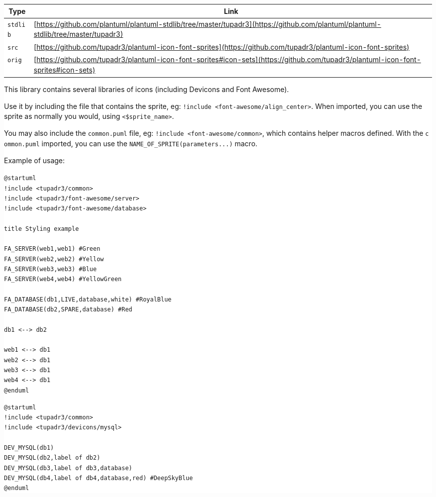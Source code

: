 |  Type   | Link |
| ------- | ---- |
| `stdlib`| [https://github.com/plantuml/plantuml-stdlib/tree/master/tupadr3](https://github.com/plantuml/plantuml-stdlib/tree/master/tupadr3) |
| `src`   | [https://github.com/tupadr3/plantuml-icon-font-sprites](https://github.com/tupadr3/plantuml-icon-font-sprites) |
| `orig`  | [https://github.com/tupadr3/plantuml-icon-font-sprites#icon-sets](https://github.com/tupadr3/plantuml-icon-font-sprites#icon-sets) |

This library contains several libraries of icons (including Devicons and Font Awesome).

Use it by including the file that contains the sprite, eg: ``!include <font-awesome/align_center>``.
When imported, you can use the sprite as normally you would, using ``<$sprite_name>``.

You may also include the ``common.puml`` file, eg: ``!include <font-awesome/common>``, which contains helper macros defined.
With the ``common.puml`` imported, you can use the ``NAME_OF_SPRITE(parameters...)`` macro.

Example of usage:

```plantuml
@startuml
!include <tupadr3/common>
!include <tupadr3/font-awesome/server>
!include <tupadr3/font-awesome/database>

title Styling example

FA_SERVER(web1,web1) #Green
FA_SERVER(web2,web2) #Yellow
FA_SERVER(web3,web3) #Blue
FA_SERVER(web4,web4) #YellowGreen

FA_DATABASE(db1,LIVE,database,white) #RoyalBlue
FA_DATABASE(db2,SPARE,database) #Red

db1 <--> db2

web1 <--> db1
web2 <--> db1
web3 <--> db1
web4 <--> db1
@enduml
```


```plantuml
@startuml
!include <tupadr3/common>
!include <tupadr3/devicons/mysql>

DEV_MYSQL(db1)
DEV_MYSQL(db2,label of db2)
DEV_MYSQL(db3,label of db3,database)
DEV_MYSQL(db4,label of db4,database,red) #DeepSkyBlue
@enduml
```
